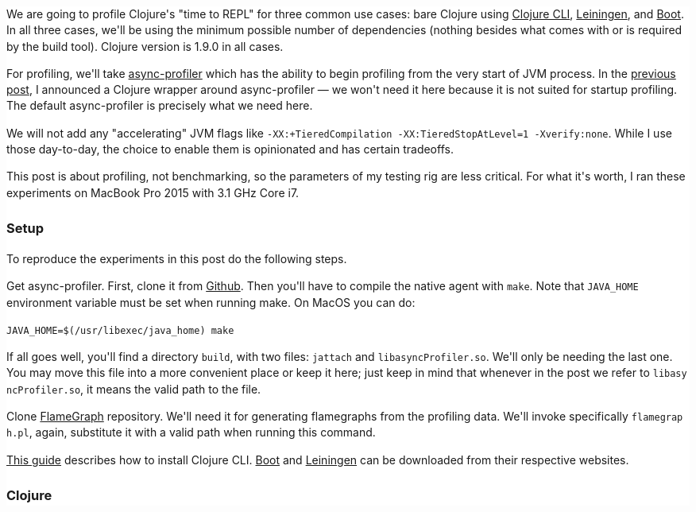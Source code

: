 We are going to profile Clojure's "time to REPL" for three common use cases:
bare Clojure
using
[Clojure CLI](https://clojure.org/guides/deps_and_cli),
[Leiningen](https://leiningen.org/), and [Boot](http://boot-clj.com/). In all
three cases, we'll be using the minimum possible number of dependencies (nothing
besides what comes with or is required by the build tool). Clojure version is
1.9.0 in all cases.

For profiling, we'll
take [async-profiler](https://github.com/jvm-profiling-tools/async-profiler)
which has the ability to begin profiling from the very start of JVM process. In
the
[previous post](http://clojure-goes-fast.com/blog/profiling-tool-async-profiler/),
I announced a Clojure wrapper around async-profiler — we won't need it here
because it is not suited for startup profiling. The default async-profiler is
precisely what we need here.

We will not add any "accelerating" JVM flags like `-XX:+TieredCompilation
-XX:TieredStopAtLevel=1 -Xverify:none`. While I use those day-to-day, the choice
to enable them is opinionated and has certain tradeoffs.

This post is about profiling, not benchmarking, so the parameters of my testing
rig are less critical. For what it's worth, I ran these experiments on MacBook
Pro 2015 with 3.1 GHz Core i7.

### Setup

To reproduce the experiments in this post do the following steps.

Get async-profiler. First, clone it
from [Github](https://github.com/jvm-profiling-tools/async-profiler). Then
you'll have to compile the native agent with `make`. Note that `JAVA_HOME`
environment variable must be set when running make. On MacOS you can do:

    JAVA_HOME=$(/usr/libexec/java_home) make

If all goes well, you'll find a directory `build`, with two files: `jattach` and
`libasyncProfiler.so`. We'll only be needing the last one. You may move this
file into a more convenient place or keep it here; just keep in mind that
whenever in the post we refer to `libasyncProfiler.so`, it means the valid path
to the file.

Clone [FlameGraph](https://github.com/brendangregg/FlameGraph) repository. We'll
need it for generating flamegraphs from the profiling data. We'll invoke
specifically `flamegraph.pl`, again, substitute it with a valid path when
running this command.

[This guide](https://clojure.org/guides/getting_started) describes how to
install Clojure CLI. [Boot](http://boot-clj.com/)
and [Leiningen](https://leiningen.org/) can be downloaded from their respective
websites.

### Clojure
